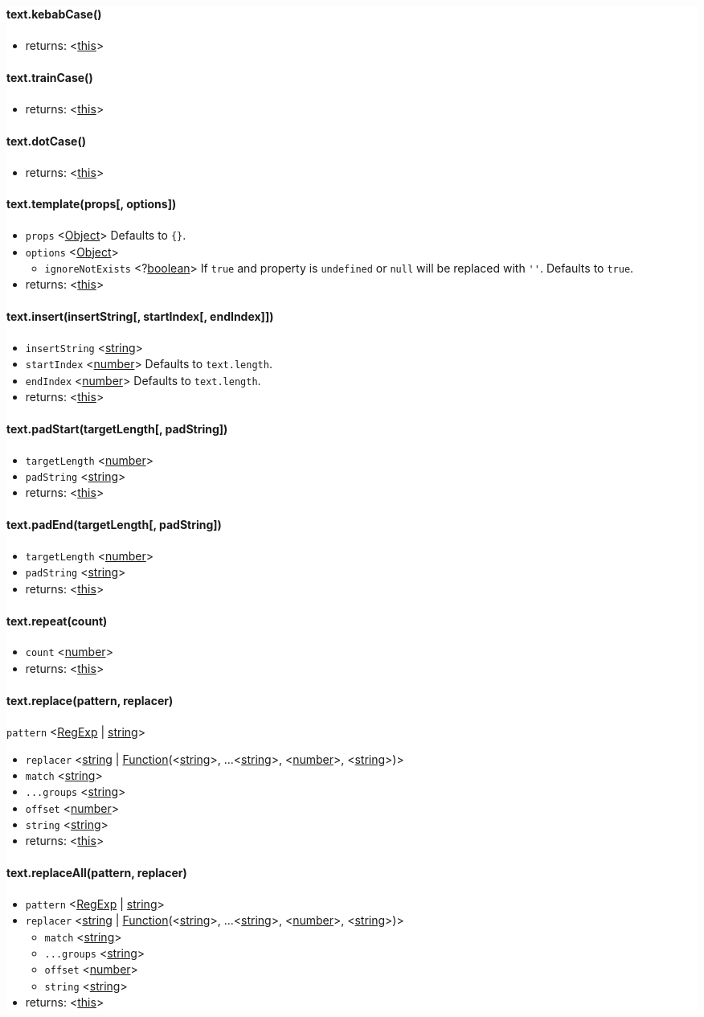#### text.kebabCase()
* returns: <[this](#class-text)>

#### text.trainCase()
* returns: <[this](#class-text)>

#### text.dotCase()
* returns: <[this](#class-text)>

#### text.template(props[, options])
* `props` <[Object][Object]> Defaults to `{}`.
* `options` <[Object][Object]>
  * `ignoreNotExists` <?[boolean][boolean]> If `true` and property is `undefined` or `null` will be replaced with `''`. Defaults to `true`.
* returns: <[this](#class-text)>

#### text.insert(insertString[, startIndex[, endIndex]])
* `insertString` <[string][string]>
* `startIndex` <[number][number]> Defaults to `text.length`.
* `endIndex` <[number][number]> Defaults to `text.length`.
* returns: <[this](#class-text)>

#### text.padStart(targetLength[, padString])
* `targetLength` <[number][number]>
* `padString` <[string][string]>
* returns: <[this](#class-text)>

#### text.padEnd(targetLength[, padString])
* `targetLength` <[number][number]>
* `padString` <[string][string]>
* returns: <[this](#class-text)>

#### text.repeat(count)
* `count` <[number][number]>
* returns: <[this](#class-text)>

#### text.replace(pattern, replacer)
`pattern` <[RegExp][RegExp] | [string][string]>
* `replacer` <[string][string] | [Function][Function](<[string][string]>, ...<[string][string]>, <[number][number]>, <[string][string]>)>
 * `match` <[string][string]>
 * `...groups` <[string][string]>
 * `offset` <[number][number]>
 * `string` <[string][string]>
* returns: <[this](#class-text)>

#### text.replaceAll(pattern, replacer)
* `pattern` <[RegExp][RegExp] | [string][string]>
* `replacer` <[string][string] | [Function][Function](<[string][string]>, ...<[string][string]>, <[number][number]>, <[string][string]>)>
  * `match` <[string][string]>
  * `...groups` <[string][string]>
  * `offset` <[number][number]>
  * `string` <[string][string]>
* returns: <[this](#class-text)>


[boolean]: https://developer.mozilla.org/en-US/docs/Web/JavaScript/Data_structures#Boolean_type
[number]: https://developer.mozilla.org/en-US/docs/Web/JavaScript/Data_structures#Number_type
[string]: https://developer.mozilla.org/en-US/docs/Web/JavaScript/Data_structures#String_type
[Object]: https://developer.mozilla.org/en-US/docs/Web/JavaScript/Reference/Global_Objects/Object
[Function]: https://developer.mozilla.org/en-US/docs/Web/JavaScript/Reference/Global_Objects/Function
[Array]: https://developer.mozilla.org/en-US/docs/Web/JavaScript/Reference/Global_Objects/Array
[RegExp]: https://developer.mozilla.org/ru/docs/Web/JavaScript/Reference/Global_Objects/RegExp
[Symbol.iterator]: https://developer.mozilla.org/ru/docs/Web/JavaScript/Reference/Global_Objects/Symbol/iterator